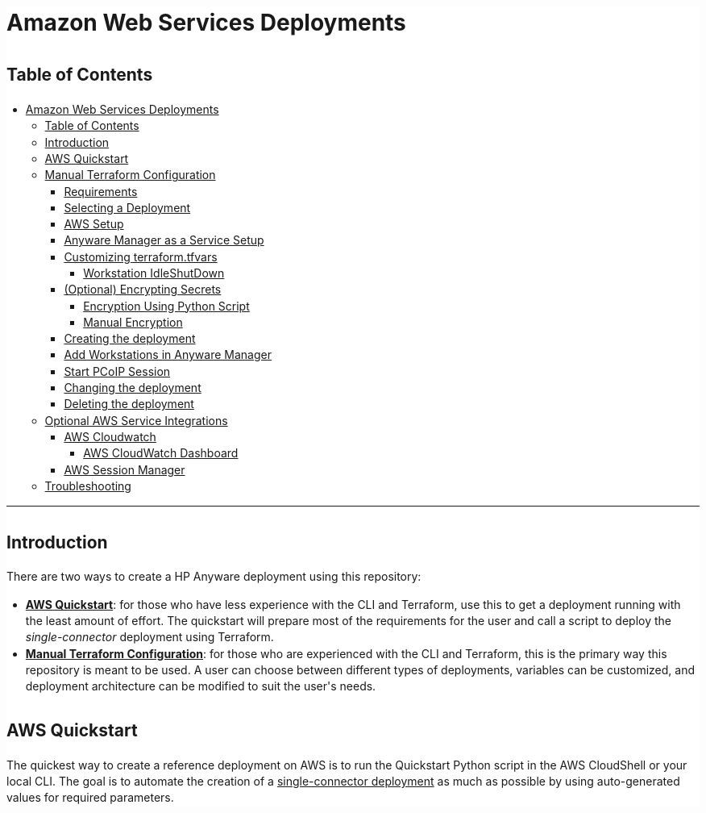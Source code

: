 # Amazon Web Services Deployments

## Table of Contents
- [Amazon Web Services Deployments](#amazon-web-services-deployments)
  - [Table of Contents](#table-of-contents)
  - [Introduction](#introduction)
  - [AWS Quickstart](#aws-quickstart)
  - [Manual Terraform Configuration](#manual-terraform-configuration)
    - [Requirements](#requirements)
    - [Selecting a Deployment](#selecting-a-deployment)
    - [AWS Setup](#aws-setup)
    - [Anyware Manager as a Service Setup](#awm-as-a-service-setup)
    - [Customizing terraform.tfvars](#customizing-terraformtfvars)
      - [Workstation IdleShutDown](#workstation-idleshutdown)
    - [(Optional) Encrypting Secrets](#optional-encrypting-secrets)
      - [Encryption Using Python Script](#encryption-using-python-script)
      - [Manual Encryption](#manual-encryption)
    - [Creating the deployment](#creating-the-deployment)
    - [Add Workstations in Anyware Manager](#add-workstations-in-awm)
    - [Start PCoIP Session](#start-pcoip-session)
    - [Changing the deployment](#changing-the-deployment)
    - [Deleting the deployment](#deleting-the-deployment)
  - [Optional AWS Service Integrations](#optional-aws-service-integrations)
    - [AWS Cloudwatch](#aws-cloudwatch)
      - [AWS CloudWatch Dashboard](#aws-cloudwatch-dashboard)
    - [AWS Session Manager](#aws-session-manager)
  - [Troubleshooting](#troubleshooting)

---

## Introduction

There are two ways to create a HP Anyware deployment using this repository:
- [__AWS Quickstart__](#aws-quickstart): for those who have less experience with the CLI and Terraform, use this to get a deployment running with the least amount of effort. The quickstart will prepare most of the requirements for the user and call a script to deploy the _single-connector_ deployment using Terraform.
- [__Manual Terraform Configuration__](#manual-terraform-configuration): for those who are experienced with the CLI and Terraform, this is the primary way this repository is meant to be used. A user can choose between different types of deployments, variables can be customized, and deployment architecture can be modified to suit the user's needs.

## AWS Quickstart

The quickest way to create a reference deployment on AWS is to run the Quickstart Python script in the AWS CloudShell or your local CLI. The goal is to automate the creation of a [single-connector deployment](#single-connector) as much as possible by using auto-generated values for required parameters.
